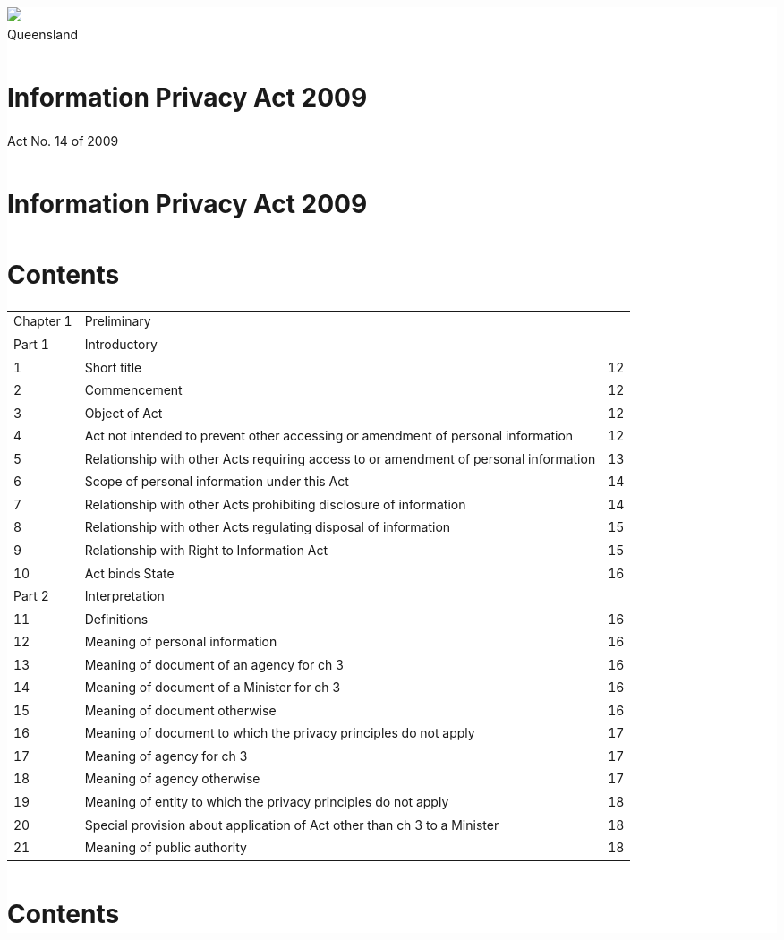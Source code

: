 ![](images/e69958f78ad5175050698776e5d31d9b2ee86c63af7e9f73a74ea30e9a020e71.jpg)  
Queensland

# Information Privacy Act 2009

Act No. 14 of 2009

# Information Privacy Act 2009

# Contents

<table><tr><td>Chapter 1</td><td>Preliminary</td><td></td></tr><tr><td>Part 1</td><td>Introductory</td><td></td></tr><tr><td>1</td><td>Short title</td><td>12</td></tr><tr><td>2</td><td>Commencement</td><td>12</td></tr><tr><td>3</td><td>Object of Act</td><td>12</td></tr><tr><td>4</td><td>Act not intended to prevent other accessing or amendment of personal information</td><td>12</td></tr><tr><td>5</td><td>Relationship with other Acts requiring access to or amendment of personal information</td><td>13</td></tr><tr><td>6</td><td>Scope of personal information under this Act</td><td>14</td></tr><tr><td>7</td><td>Relationship with other Acts prohibiting disclosure of information</td><td>14</td></tr><tr><td>8</td><td>Relationship with other Acts regulating disposal of information</td><td>15</td></tr><tr><td>9</td><td>Relationship with Right to Information Act</td><td>15</td></tr><tr><td>10</td><td>Act binds State</td><td>16</td></tr><tr><td>Part 2</td><td>Interpretation</td><td></td></tr><tr><td>11</td><td>Definitions</td><td>16</td></tr><tr><td>12</td><td>Meaning of personal information</td><td>16</td></tr><tr><td>13</td><td>Meaning of document of an agency for ch 3</td><td>16</td></tr><tr><td>14</td><td>Meaning of document of a Minister for ch 3</td><td>16</td></tr><tr><td>15</td><td>Meaning of document otherwise</td><td>16</td></tr><tr><td>16</td><td>Meaning of document to which the privacy principles do not apply</td><td>17</td></tr><tr><td>17</td><td>Meaning of agency for ch 3</td><td>17</td></tr><tr><td>18</td><td>Meaning of agency otherwise</td><td>17</td></tr><tr><td>19</td><td>Meaning of entity to which the privacy principles do not apply</td><td>18</td></tr><tr><td>20</td><td>Special provision about application of Act other than ch 3 to a Minister</td><td>18</td></tr><tr><td>21</td><td>Meaning of public authority</td><td>18</td></tr></table>

# Contents

